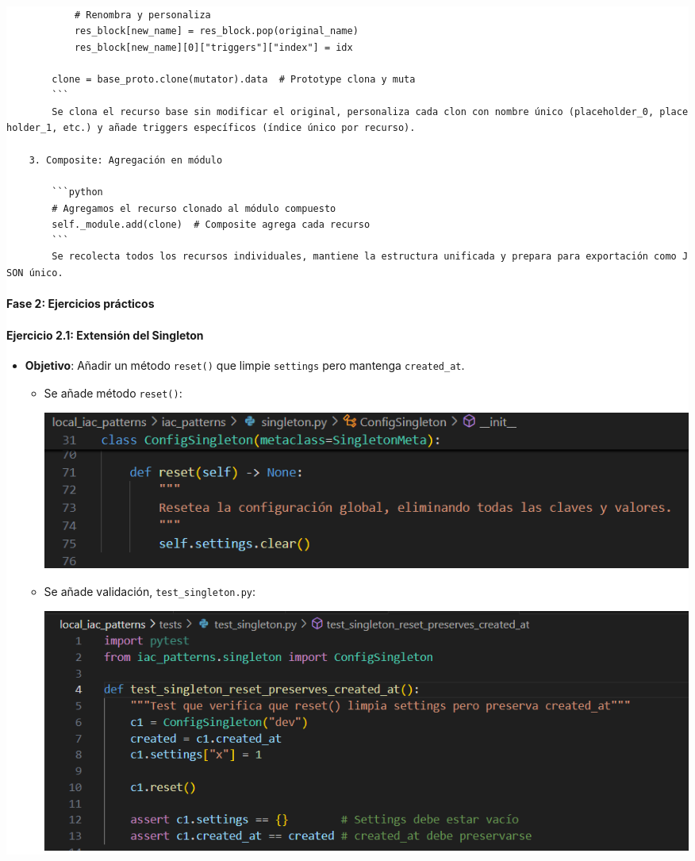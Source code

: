                 # Renombra y personaliza
                res_block[new_name] = res_block.pop(original_name)
                res_block[new_name][0]["triggers"]["index"] = idx

            clone = base_proto.clone(mutator).data  # Prototype clona y muta
            ```
            Se clona el recurso base sin modificar el original, personaliza cada clon con nombre único (placeholder_0, placeholder_1, etc.) y añade triggers específicos (índice único por recurso).

        3. Composite: Agregación en módulo
            
            ```python
            # Agregamos el recurso clonado al módulo compuesto
            self._module.add(clone)  # Composite agrega cada recurso
            ```
            Se recolecta todos los recursos individuales, mantiene la estructura unificada y prepara para exportación como JSON único.


#### Fase 2: Ejercicios prácticos 

#### Ejercicio 2.1: Extensión del Singleton

* **Objetivo**: Añadir un método `reset()` que limpie `settings` pero mantenga `created_at`.

    - Se añade método `reset()`:
        
        ![](imgs/3.png)
    
    - Se añade validación, `test_singleton.py`:

        ![](imgs/4.png)
